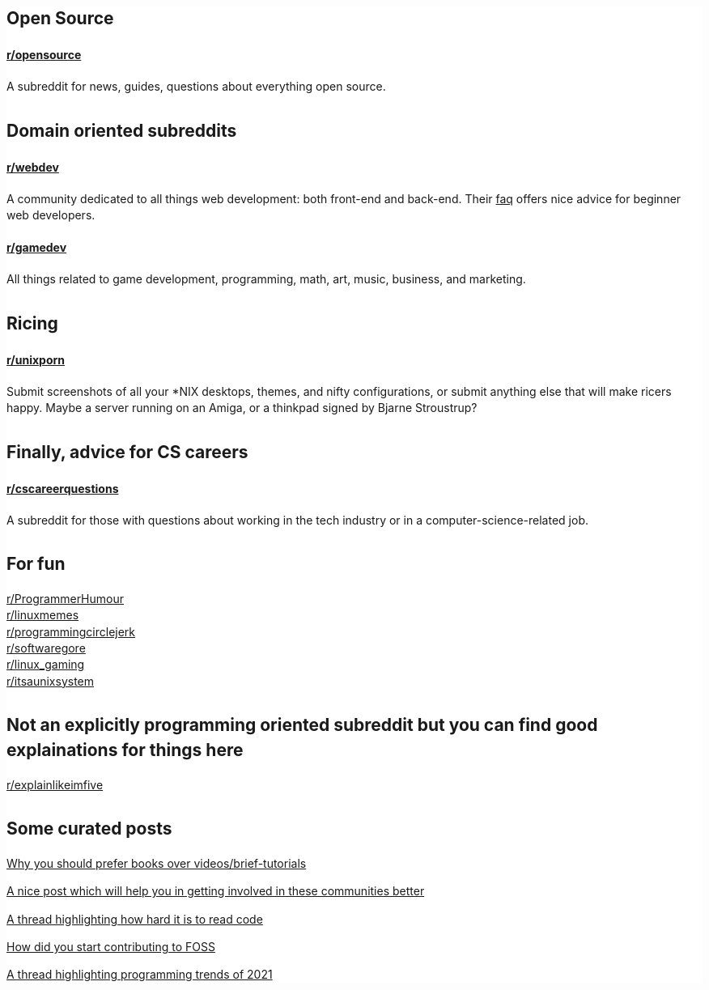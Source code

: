 ## Open Source
#### [r/opensource](https://www.reddit.com/r/opensource/)
A subreddit for news, guides, questions about everything open source.

## Domain oriented subreddits
#### [r/webdev](https://www.reddit.com/r/webdev/)
A community dedicated to all things web development: both front-end and back-end. Their [faq](https://www.reddit.com/r/webdev/wiki/faq) offers nice advice for beginner web developers.
#### [r/gamedev](https://www.reddit.com/r/gamedev/)
All things related to game development, programming, math, art, music, business, and marketing.

## Ricing
#### [r/unixporn](https://www.reddit.com/r/unixporn/)
Submit screenshots of all your *NIX desktops, themes, and nifty configurations, or submit anything else that will make ricers happy. Maybe a server running on an Amiga, or a thinkpad signed by Bjarne Stroustrup?

## Finally, advice for CS careers
#### [r/cscareerquestions](https://www.reddit.com/r/cscareerquestions/)
A subreddit for those with questions about working in the tech industry or in a computer-science-related job.

## For fun
[r/ProgrammerHumour](https://www.reddit.com/r/ProgrammerHumor/)<br/>
[r/linuxmemes](https://www.reddit.com/r/linuxmemes/)<br/>
[r/programmingcirclejerk](https://www.reddit.com/r/programmingcirclejerk/)<br/>
[r/softwaregore](https://www.reddit.com/r/softwaregore/)<br/>
[r/linux_gaming](https://www.reddit.com/r/linux_gaming/)<br/>
[r/itsaunixsystem](https://www.reddit.com/r/itsaunixsystem/)<br/>

## Not an explicitly programming oriented subreddit but you can find good explainations for things here
[r/explainlikeimfive](https://www.reddit.com/r/explainlikeimfive/)

## Some curated posts
[Why you should prefer books over videos/brief-tutorials](https://www.reddit.com/r/learnprogramming/comments/ktfpfx/use_books_instead_of_brief_tutorials_to_learn/)

[A nice post which will help you in getting involved in these communities better](https://www.reddit.com/r/compsci/comments/c15nbn/psa_this_is_not_rprogramming_quick_clarification/)

[A thread highlighting how hard it is to read code](https://www.reddit.com/r/programming/comments/8f2lzu/theres_a_reason_that_programmers_always_want_to/)

[How did you start contributing to FOSS](https://www.reddit.com/r/linux/comments/judl00/how_did_you_start_contributing_to_foss/)

[A thread highlighting programming trends of 2021](https://www.reddit.com/r/cscareerquestions/comments/kzum7m/which_programming_books_are_still_must_reads_aka/)

